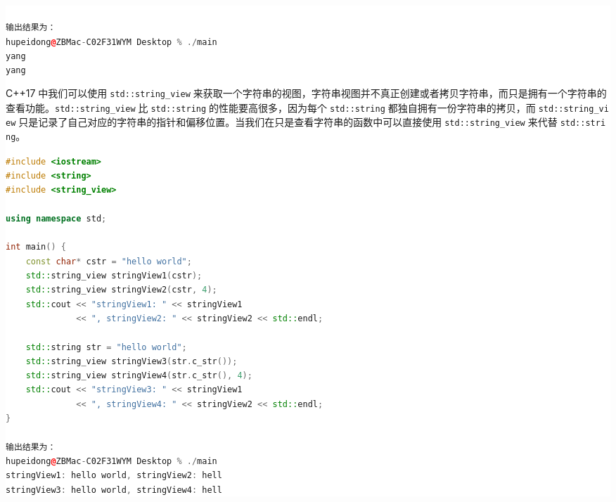 ```c++

输出结果为：
hupeidong@ZBMac-C02F31WYM Desktop % ./main
yang
yang
```

C++17 中我们可以使用 `std::string_view` 来获取一个字符串的视图，字符串视图并不真正创建或者拷贝字符串，而只是拥有一个字符串的查看功能。`std::string_view` 比 `std::string` 的性能要高很多，因为每个 `std::string` 都独自拥有一份字符串的拷贝，而 `std::string_view` 只是记录了自己对应的字符串的指针和偏移位置。当我们在只是查看字符串的函数中可以直接使用 `std::string_view` 来代替 `std::string`。

```c++
#include <iostream>
#include <string>
#include <string_view>

using namespace std;

int main() {
    const char* cstr = "hello world";
    std::string_view stringView1(cstr);
    std::string_view stringView2(cstr, 4);
    std::cout << "stringView1: " << stringView1
              << ", stringView2: " << stringView2 << std::endl;

    std::string str = "hello world";
    std::string_view stringView3(str.c_str());
    std::string_view stringView4(str.c_str(), 4);
    std::cout << "stringView3: " << stringView1
              << ", stringView4: " << stringView2 << std::endl;
}

输出结果为：
hupeidong@ZBMac-C02F31WYM Desktop % ./main
stringView1: hello world, stringView2: hell
stringView3: hello world, stringView4: hell
```
